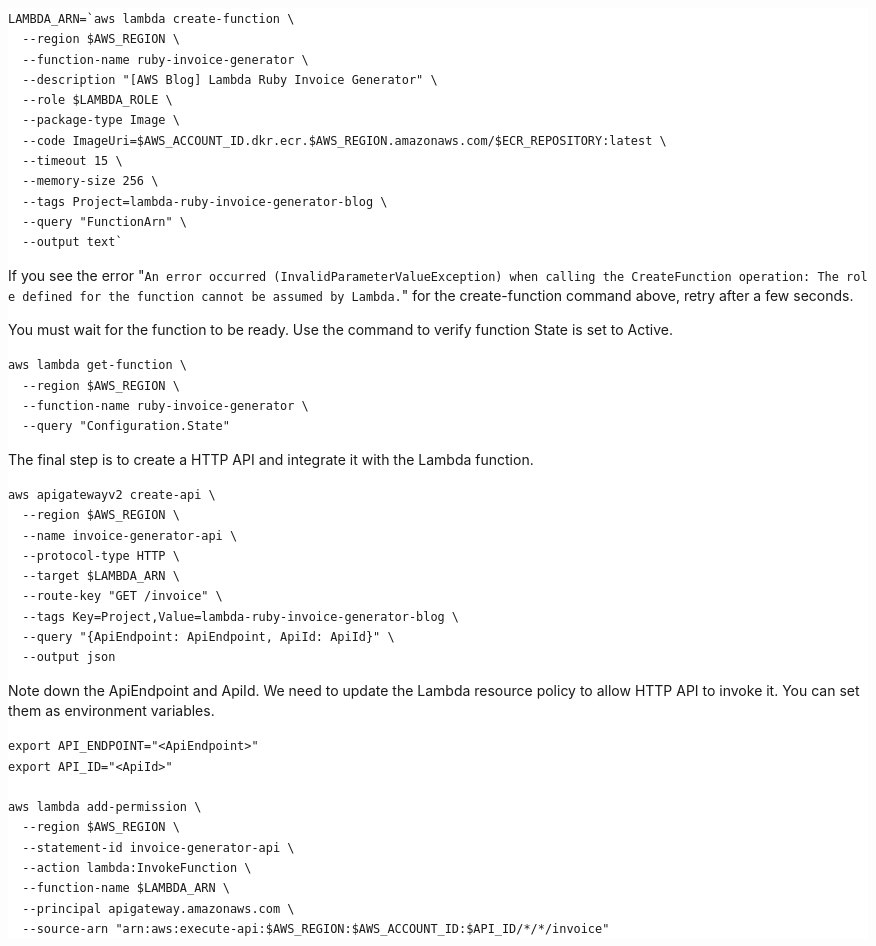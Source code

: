 ```shell
LAMBDA_ARN=`aws lambda create-function \
  --region $AWS_REGION \
  --function-name ruby-invoice-generator \
  --description "[AWS Blog] Lambda Ruby Invoice Generator" \
  --role $LAMBDA_ROLE \
  --package-type Image \
  --code ImageUri=$AWS_ACCOUNT_ID.dkr.ecr.$AWS_REGION.amazonaws.com/$ECR_REPOSITORY:latest \
  --timeout 15 \
  --memory-size 256 \
  --tags Project=lambda-ruby-invoice-generator-blog \
  --query "FunctionArn" \
  --output text`
```

If you see the error "`An error occurred (InvalidParameterValueException) when calling the CreateFunction operation: The role defined for the function cannot be assumed by Lambda.`" for the create-function command above, retry after a few seconds.

You must wait for the function to be ready. Use the command to verify function State is set to Active.

```shell
aws lambda get-function \
  --region $AWS_REGION \
  --function-name ruby-invoice-generator \
  --query "Configuration.State"
```

The final step is to create a HTTP API and integrate it with the Lambda function.

```shell
aws apigatewayv2 create-api \
  --region $AWS_REGION \
  --name invoice-generator-api \
  --protocol-type HTTP \
  --target $LAMBDA_ARN \
  --route-key "GET /invoice" \
  --tags Key=Project,Value=lambda-ruby-invoice-generator-blog \
  --query "{ApiEndpoint: ApiEndpoint, ApiId: ApiId}" \
  --output json
```

Note down the ApiEndpoint and ApiId. We need to update the Lambda resource policy to allow HTTP API to invoke it. You can set them as environment variables.

```shell
export API_ENDPOINT="<ApiEndpoint>"
export API_ID="<ApiId>"

aws lambda add-permission \
  --region $AWS_REGION \
  --statement-id invoice-generator-api \
  --action lambda:InvokeFunction \
  --function-name $LAMBDA_ARN \
  --principal apigateway.amazonaws.com \
  --source-arn "arn:aws:execute-api:$AWS_REGION:$AWS_ACCOUNT_ID:$API_ID/*/*/invoice"
```
